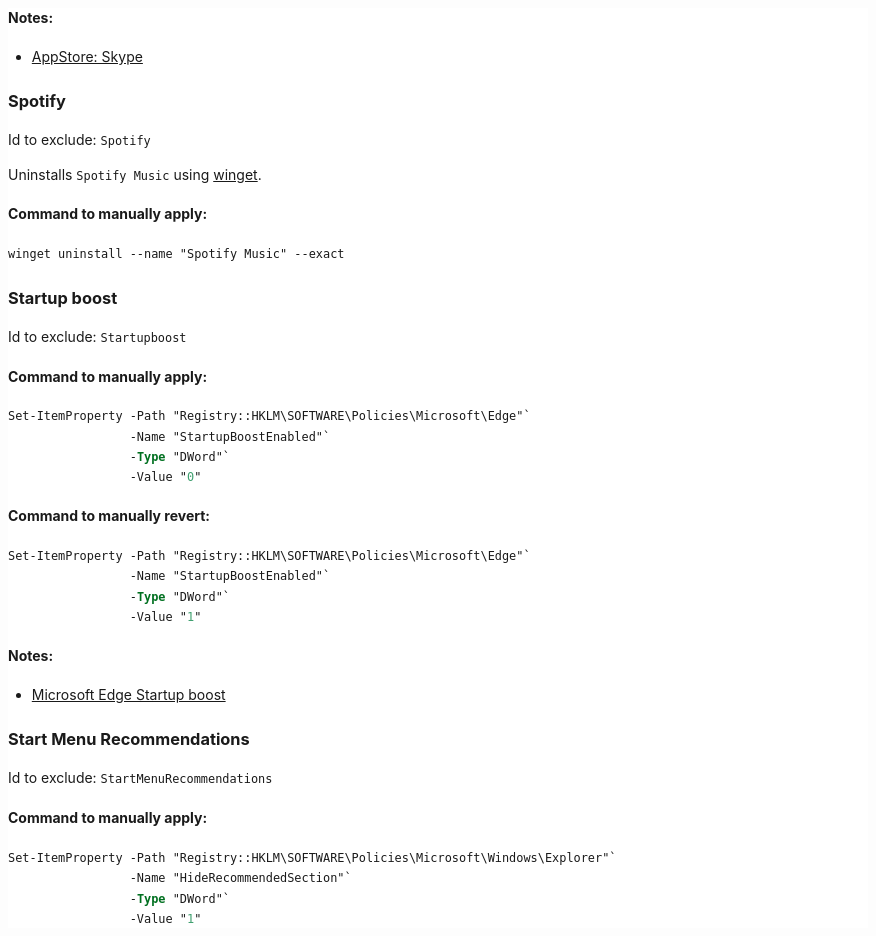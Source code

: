 #### Notes:

 * [AppStore: Skype](https://apps.microsoft.com/store/detail/skype/9WZDNCRFJ364)


### Spotify

Id to exclude: `Spotify`

Uninstalls `Spotify Music` using [winget](https://learn.microsoft.com/en-us/windows/package-manager/winget/).

#### Command to manually apply:

```ps
winget uninstall --name "Spotify Music" --exact
```


### Startup boost

Id to exclude: `Startupboost`

#### Command to manually apply:

```ps
Set-ItemProperty -Path "Registry::HKLM\SOFTWARE\Policies\Microsoft\Edge"`
                 -Name "StartupBoostEnabled"`
                 -Type "DWord"`
                 -Value "0"
```

#### Command to manually revert:

```ps
Set-ItemProperty -Path "Registry::HKLM\SOFTWARE\Policies\Microsoft\Edge"`
                 -Name "StartupBoostEnabled"`
                 -Type "DWord"`
                 -Value "1"
```

#### Notes:

 * [Microsoft Edge Startup boost](https://www.microsoft.com/en-us/edge/features/startup-boost)


### Start Menu Recommendations

Id to exclude: `StartMenuRecommendations`

#### Command to manually apply:

```ps
Set-ItemProperty -Path "Registry::HKLM\SOFTWARE\Policies\Microsoft\Windows\Explorer"`
                 -Name "HideRecommendedSection"`
                 -Type "DWord"`
                 -Value "1"
```
